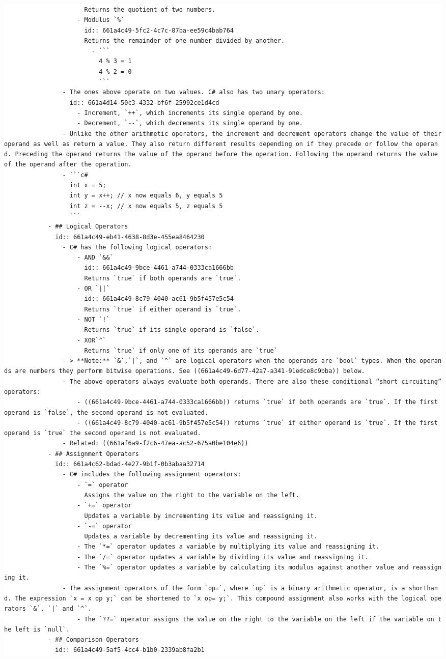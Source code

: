 						  Returns the quotient of two numbers.
						- Modulus `%`
						  id:: 661a4c49-5fc2-4c7c-87ba-ee59c4bab764
						  Returns the remainder of one number divided by another.
							- ```
							  4 % 3 = 1
							  4 % 2 = 0
							  ```
					- The ones above operate on two values. C# also has two unary operators:
					  id:: 661a4d14-50c3-4332-bf6f-25992ce1d4cd
						- Increment, `++`, which increments its single operand by one.
						- Decrement, `--`, which decrements its single operand by one.
					- Unlike the other arithmetic operators, the increment and decrement operators change the value of their operand as well as return a value. They also return different results depending on if they precede or follow the operand. Preceding the operand returns the value of the operand before the operation. Following the operand returns the value of the operand after the operation.
					- ```c#
					  int x = 5;
					  int y = x++; // x now equals 6, y equals 5
					  int z = --x; // x now equals 5, z equals 5
					  ```
				- ## Logical Operators
				  id:: 661a4c49-eb41-4638-8d3e-455ea8464230
					- C# has the following logical operators:
						- AND `&&`
						  id:: 661a4c49-9bce-4461-a744-0333ca1666bb
						  Returns `true` if both operands are `true`.
						- OR `||`
						  id:: 661a4c49-8c79-4040-ac61-9b5f457e5c54
						  Returns `true` if either operand is `true`.
						- NOT `!`
						  Returns `true` if its single operand is `false`.
						- XOR`^` 
						  Returns `true` if only one of its operands are `true`
					- > **Note:** `&`,`|`, and `^` are logical operators when the operands are `bool` types. When the operands are numbers they perform bitwise operations. See ((661a4c49-6d77-42a7-a341-91edce8c9bba)) below.
					- The above operators always evaluate both operands. There are also these conditional “short circuiting” operators:
						- ((661a4c49-9bce-4461-a744-0333ca1666bb)) returns `true` if both operands are `true`. If the first operand is `false`, the second operand is not evaluated.
						- ((661a4c49-8c79-4040-ac61-9b5f457e5c54)) returns `true` if either operand is `true`. If the first operand is `true` the second operand is not evaluated.
					- Related: ((661af6a9-f2c6-47ea-ac52-675a0be104e6))
				- ## Assignment Operators
				  id:: 661a4c62-bdad-4e27-9b1f-0b3abaa32714
					- C# includes the following assignment operators:
						- `=` operator
						  Assigns the value on the right to the variable on the left.
						- `+=` operator
						  Updates a variable by incrementing its value and reassigning it.
						- `-=` operator 
						  Updates a variable by decrementing its value and reassigning it.
						- The `*=` operator updates a variable by multiplying its value and reassigning it.
						- The `/=` operator updates a variable by dividing its value and reassigning it.
						- The `%=` operator updates a variable by calculating its modulus against another value and reassigning it.
					- The assignment operators of the form `op=`, where `op` is a binary arithmetic operator, is a shorthand. The expression `x = x op y;` can be shortened to `x op= y;`. This compound assignment also works with the logical operators `&`, `|` and `^`.
						- The `??=` operator assigns the value on the right to the variable on the left if the variable on the left is `null`.
				- ## Comparison Operators
				  id:: 661a4c49-5af5-4cc4-b1b0-2339ab8fa2b1